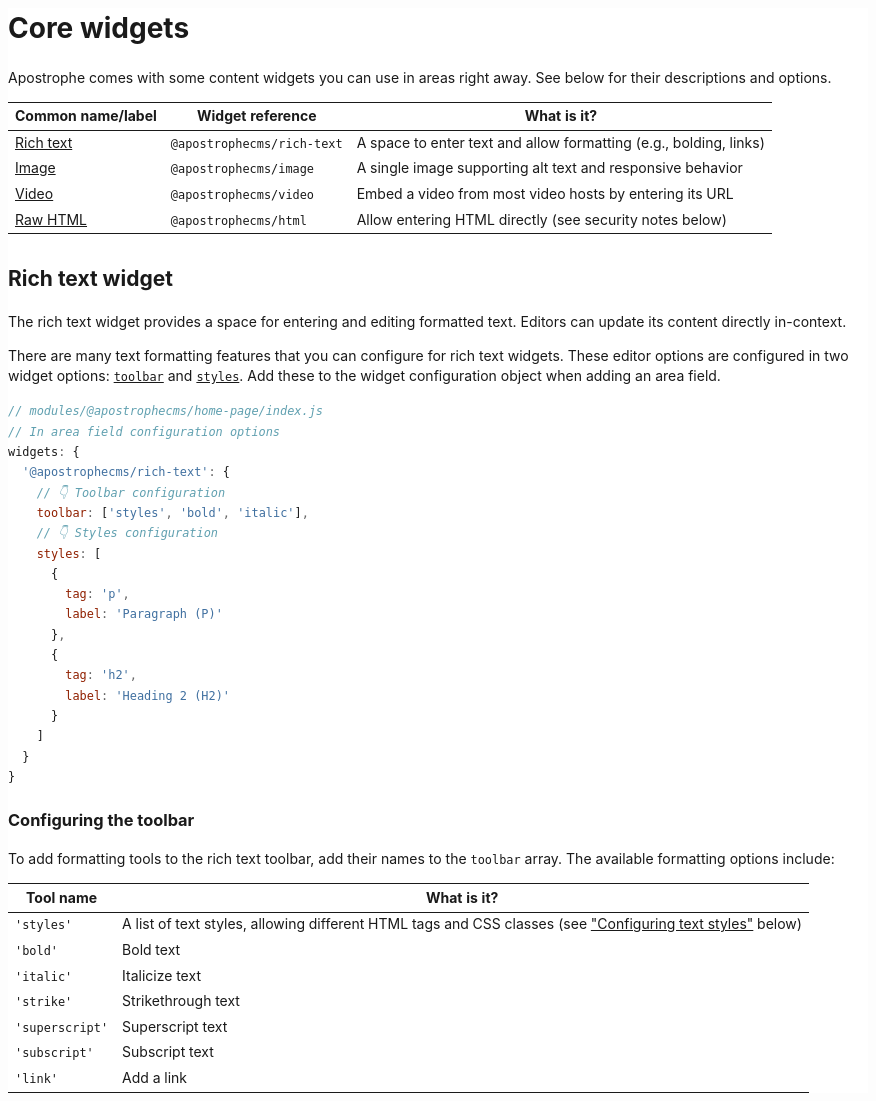 # Core widgets

Apostrophe comes with some content widgets you can use in areas right away. See below for their descriptions and options.

| Common name/label | Widget reference | What is it? |
| ------ | ------ | ------ |
| [Rich text](#rich-text-widget) | `@apostrophecms/rich-text` | A space to enter text and allow formatting (e.g., bolding, links) |
| [Image](#image-widget) | `@apostrophecms/image` | A single image supporting alt text and responsive behavior |
| [Video](#video-widget) | `@apostrophecms/video` | Embed a video from most video hosts by entering its URL |
| [Raw HTML](#html-widget) | `@apostrophecms/html` | Allow entering HTML directly (see security notes below) |

## Rich text widget

The rich text widget provides a space for entering and editing formatted text. Editors can update its content directly in-context.

There are many text formatting features that you can configure for rich text widgets. These editor options are configured in two widget options: [`toolbar`](#configuring-the-toolbar) and [`styles`](#configuring-text-styles). Add these to the widget configuration object when adding an area field. 

```js
// modules/@apostrophecms/home-page/index.js
// In area field configuration options
widgets: {
  '@apostrophecms/rich-text': {
    // 👇 Toolbar configuration
    toolbar: ['styles', 'bold', 'italic'],
    // 👇 Styles configuration
    styles: [
      {
        tag: 'p',
        label: 'Paragraph (P)'
      },
      {
        tag: 'h2',
        label: 'Heading 2 (H2)'
      }
    ]
  }
}
```

### Configuring the toolbar

To add formatting tools to the rich text toolbar, add their names to the `toolbar` array. The available formatting options include:

| Tool name | What is it? |
| --------- | ----------- |
| `'styles'` | A list of text styles, allowing different HTML tags and CSS classes (see ["Configuring text styles"](#configuring-text-styles) below) |
| `'bold'` | Bold text |
| `'italic'` | Italicize text |
| `'strike'` | Strikethrough text |
| `'superscript'` | Superscript text |
| `'subscript'` | Subscript text |
| `'link'` | Add a link |